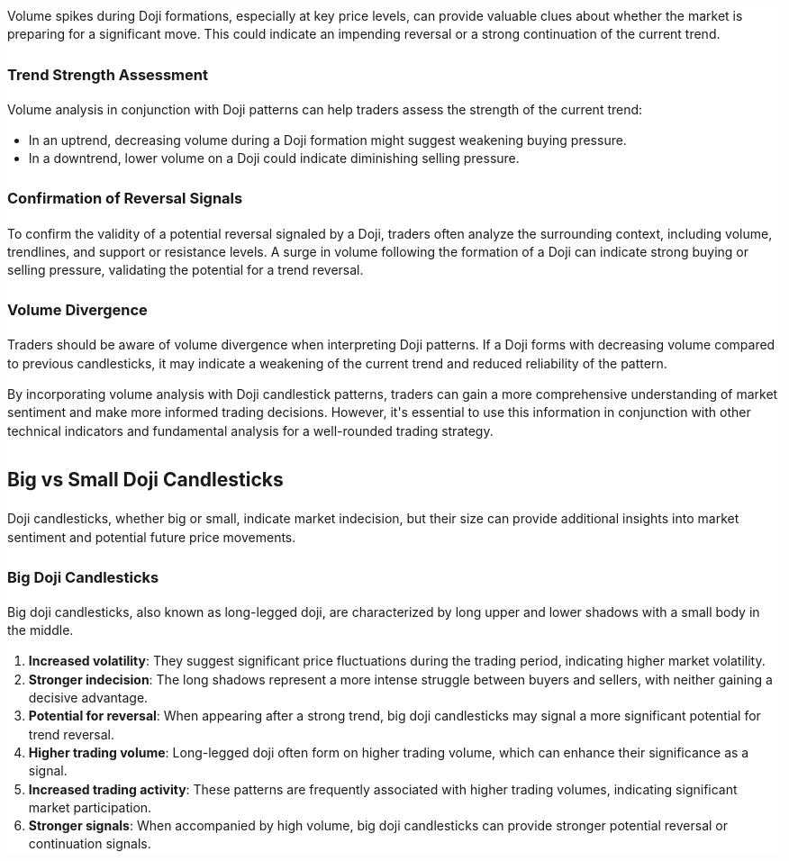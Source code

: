 Volume spikes during Doji formations, especially at key price levels, can provide valuable clues about whether the market is preparing for a significant move. This could indicate an impending reversal or a strong continuation of the current trend.

### Trend Strength Assessment

Volume analysis in conjunction with Doji patterns can help traders assess the strength of the current trend:

- In an uptrend, decreasing volume during a Doji formation might suggest weakening buying pressure.
- In a downtrend, lower volume on a Doji could indicate diminishing selling pressure.

### Confirmation of Reversal Signals

To confirm the validity of a potential reversal signaled by a Doji, traders often analyze the surrounding context, including volume, trendlines, and support or resistance levels. A surge in volume following the formation of a Doji can indicate strong buying or selling pressure, validating the potential for a trend reversal.

### Volume Divergence

Traders should be aware of volume divergence when interpreting Doji patterns. If a Doji forms with decreasing volume compared to previous candlesticks, it may indicate a weakening of the current trend and reduced reliability of the pattern.

By incorporating volume analysis with Doji candlestick patterns, traders can gain a more comprehensive understanding of market sentiment and make more informed trading decisions. However, it's essential to use this information in conjunction with other technical indicators and fundamental analysis for a well-rounded trading strategy.

## Big vs Small Doji Candlesticks

Doji candlesticks, whether big or small, indicate market indecision, but their size can provide additional insights into market sentiment and potential future price movements.

### Big Doji Candlesticks

Big doji candlesticks, also known as long-legged doji, are characterized by long upper and lower shadows with a small body in the middle.

1. **Increased volatility**: They suggest significant price fluctuations during the trading period, indicating higher market volatility.
2. **Stronger indecision**: The long shadows represent a more intense struggle between buyers and sellers, with neither gaining a decisive advantage.
3. **Potential for reversal**: When appearing after a strong trend, big doji candlesticks may signal a more significant potential for trend reversal.
4. **Higher trading volume**: Long-legged doji often form on higher trading volume, which can enhance their significance as a signal.
5. **Increased trading activity**: These patterns are frequently associated with higher trading volumes, indicating significant market participation.
6. **Stronger signals**: When accompanied by high volume, big doji candlesticks can provide stronger potential reversal or continuation signals.
